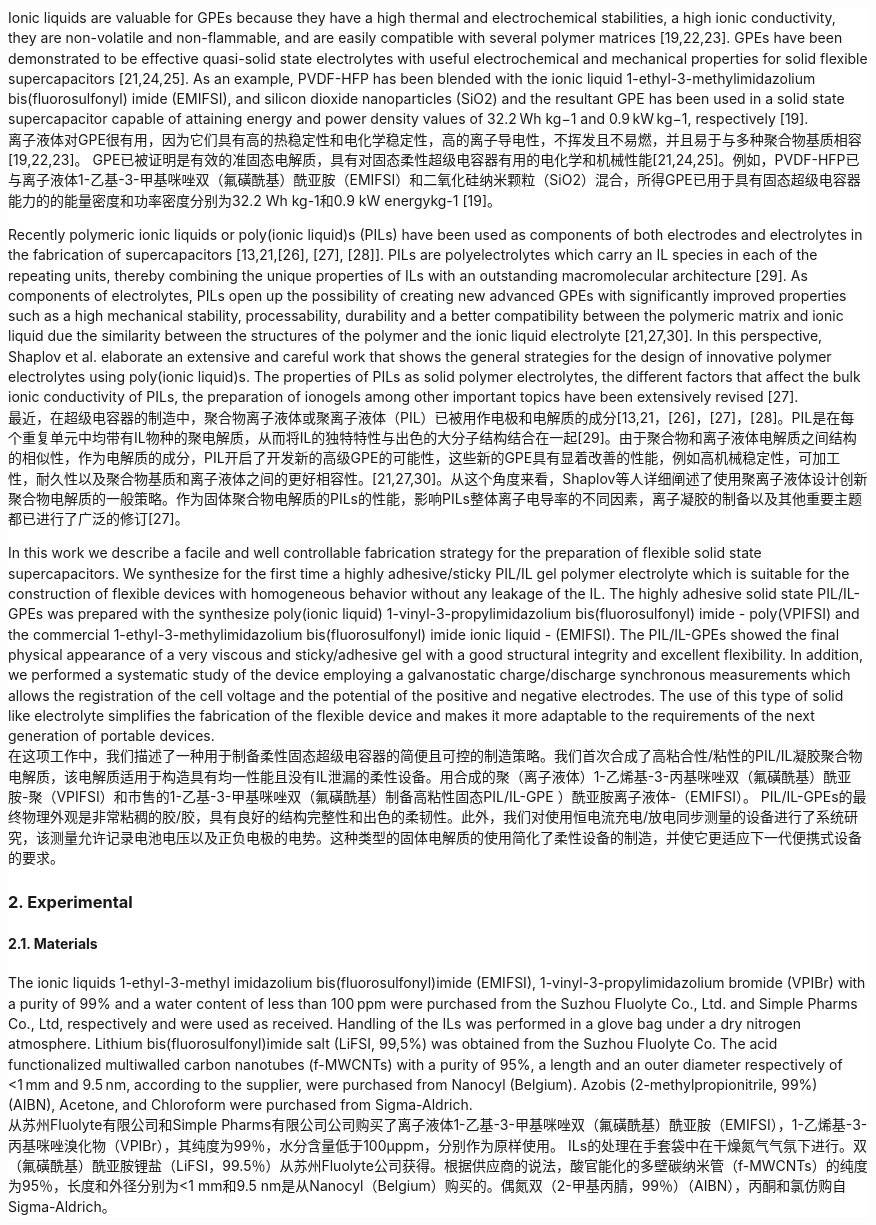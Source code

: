Ionic liquids are valuable for GPEs because they have a high thermal and electrochemical stabilities, a high ionic conductivity, they are non-volatile and non-flammable, and are easily compatible with several polymer matrices [19,22,23]. GPEs have been demonstrated to be effective quasi-solid state electrolytes with useful electrochemical and mechanical properties for solid flexible supercapacitors [21,24,25]. As an example, PVDF-HFP has been blended with the ionic liquid 1-ethyl-3-methylimidazolium bis(fluorosulfonyl) imide (EMIFSI), and silicon dioxide nanoparticles (SiO2) and the resultant GPE has been used in a solid state supercapacitor capable of attaining energy and power density values of 32.2 Wh kg−1 and 0.9 kW kg−1, respectively [19].  
离子液体对GPE很有用，因为它们具有高的热稳定性和电化学稳定性，高的离子导电性，不挥发且不易燃，并且易于与多种聚合物基质相容[19,22,23]。 GPE已被证明是有效的准固态电解质，具有对固态柔性超级电容器有用的电化学和机械性能[21,24,25]。例如，PVDF-HFP已与离子液体1-乙基-3-甲基咪唑双（氟磺酰基）酰亚胺（EMIFSI）和二氧化硅纳米颗粒（SiO2）混合，所得GPE已用于具有固态超级电容器能力的的能量密度和功率密度分别为32.2 Wh kg-1和0.9 kW energykg-1 [19]。

Recently polymeric ionic liquids or poly(ionic liquid)s (PILs) have been used as components of both electrodes and electrolytes in the fabrication of supercapacitors [13,21,[26], [27], [28]]. PILs are polyelectrolytes which carry an IL species in each of the repeating units, thereby combining the unique properties of ILs with an outstanding macromolecular architecture [29]. As components of electrolytes, PILs open up the possibility of creating new advanced GPEs with significantly improved properties such as a high mechanical stability, processability, durability and a better compatibility between the polymeric matrix and ionic liquid due the similarity between the structures of the polymer and the ionic liquid electrolyte [21,27,30]. In this perspective, Shaplov et al. elaborate an extensive and careful work that shows the general strategies for the design of innovative polymer electrolytes using poly(ionic liquid)s. The properties of PILs as solid polymer electrolytes, the different factors that affect the bulk ionic conductivity of PILs, the preparation of ionogels among other important topics have been extensively revised [27].  
最近，在超级电容器的制造中，聚合物离子液体或聚离子液体（PIL）已被用作电极和电解质的成分[13,21，[26]，[27]，[28]。PIL是在每个重复单元中均带有IL物种的聚电解质，从而将IL的独特特性与出色的大分子结构结合在一起[29]。由于聚合物和离子液体电解质之间结构的相似性，作为电解质的成分，PIL开启了开发新的高级GPE的可能性，这些新的GPE具有显着改善的性能，例如高机械稳定性，可加工性，耐久性以及聚合物基质和离子液体之间的更好相容性。[21,27,30]。从这个角度来看，Shaplov等人详细阐述了使用聚离子液体设计创新聚合物电解质的一般策略。作为固体聚合物电解质的PILs的性能，影响PILs整体离子电导率的不同因素，离子凝胶的制备以及其他重要主题都已进行了广泛的修订[27]。

In this work we describe a facile and well controllable fabrication strategy for the preparation of flexible solid state supercapacitors. We synthesize for the first time a highly adhesive/sticky PIL/IL gel polymer electrolyte which is suitable for the construction of flexible devices with homogeneous behavior without any leakage of the IL. The highly adhesive solid state PIL/IL-GPEs was prepared with the synthesize poly(ionic liquid) 1-vinyl-3-propylimidazolium bis(fluorosulfonyl) imide - poly(VPIFSI) and the commercial 1-ethyl-3-methylimidazolium bis(fluorosulfonyl) imide ionic liquid - (EMIFSI). The PIL/IL-GPEs showed the final physical appearance of a very viscous and sticky/adhesive gel with a good structural integrity and excellent flexibility. In addition, we performed a systematic study of the device employing a galvanostatic charge/discharge synchronous measurements which allows the registration of the cell voltage and the potential of the positive and negative electrodes. The use of this type of solid like electrolyte simplifies the fabrication of the flexible device and makes it more adaptable to the requirements of the next generation of portable devices.  
在这项工作中，我们描述了一种用于制备柔性固态超级电容器的简便且可控的制造策略。我们首次合成了高粘合性/粘性的PIL/IL凝胶聚合物电解质，该电解质适用于构造具有均一性能且没有IL泄漏的柔性设备。用合成的聚（离子液体）1-乙烯基-3-丙基咪唑双（氟磺酰基）酰亚胺-聚（VPIFSI）和市售的1-乙基-3-甲基咪唑双（氟磺酰基）制备高粘性固态PIL/IL-GPE ）酰亚胺离子液体-（EMIFSI）。 PIL/IL-GPEs的最终物理外观是非常粘稠的胶/胶，具有良好的结构完整性和出色的柔韧性。此外，我们对使用恒电流充电/放电同步测量的设备进行了系统研究，该测量允许记录电池电压以及正负电极的电势。这种类型的固体电解质的使用简化了柔性设备的制造，并使它更适应下一代便携式设备的要求。

### 2. Experimental
#### 2.1. Materials
The ionic liquids 1-ethyl-3-methyl imidazolium bis(fluorosulfonyl)imide (EMIFSI), 1-vinyl-3-propylimidazolium bromide (VPIBr) with a purity of 99% and a water content of less than 100 ppm were purchased from the Suzhou Fluolyte Co., Ltd. and Simple Pharms Co., Ltd, respectively and were used as received. Handling of the ILs was performed in a glove bag under a dry nitrogen atmosphere. Lithium bis(fluorosulfonyl)imide salt (LiFSI, 99,5%) was obtained from the Suzhou Fluolyte Co. The acid functionalized multiwalled carbon nanotubes (f-MWCNTs) with a purity of 95%, a length and an outer diameter respectively of <1 mm and 9.5 nm, according to the supplier, were purchased from Nanocyl (Belgium). Azobis (2-methylpropionitrile, 99%) (AIBN), Acetone, and Chloroform were purchased from Sigma-Aldrich.  
从苏州Fluolyte有限公司和Simple Pharms有限公司公司购买了离子液体1-乙基-3-甲基咪唑双（氟磺酰基）酰亚胺（EMIFSI），1-乙烯基-3-丙基咪唑溴化物（VPIBr），其纯度为99％，水分含量低于100µppm，分别作为原样使用。 ILs的处理在手套袋中在干燥氮气气氛下进行。双（氟磺酰基）酰亚胺锂盐（LiFSI，99.5％）从苏州Fluolyte公司获得。根据供应商的说法，酸官能化的多壁碳纳米管（f-MWCNTs）的纯度为95％，长度和外径分别为<1 mm和9.5 nm是从Nanocyl（Belgium）购买的。偶氮双（2-甲基丙腈，99％）（AIBN），丙酮和氯仿购自Sigma-Aldrich。
